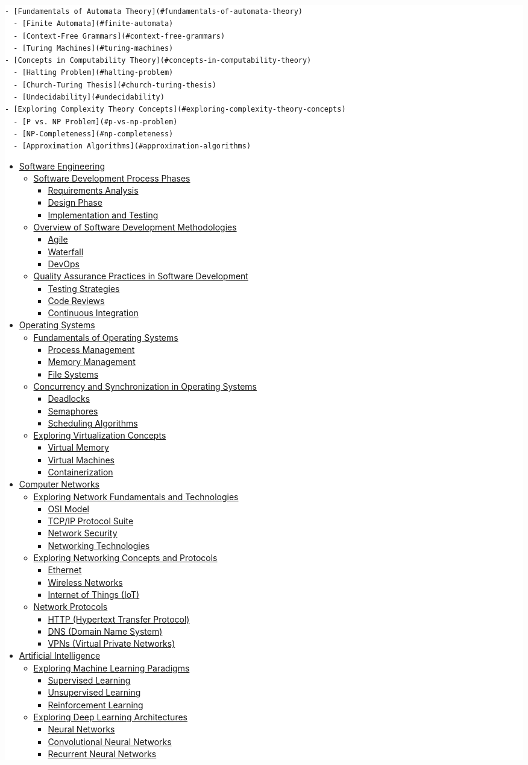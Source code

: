     - [Fundamentals of Automata Theory](#fundamentals-of-automata-theory)
      - [Finite Automata](#finite-automata)
      - [Context-Free Grammars](#context-free-grammars)
      - [Turing Machines](#turing-machines)
    - [Concepts in Computability Theory](#concepts-in-computability-theory)
      - [Halting Problem](#halting-problem)
      - [Church-Turing Thesis](#church-turing-thesis)
      - [Undecidability](#undecidability)
    - [Exploring Complexity Theory Concepts](#exploring-complexity-theory-concepts)
      - [P vs. NP Problem](#p-vs-np-problem)
      - [NP-Completeness](#np-completeness)
      - [Approximation Algorithms](#approximation-algorithms)
  - [Software Engineering](#software-engineering)
    - [Software Development Process Phases](#software-development-process-phases)
      - [Requirements Analysis](#requirements-analysis)
      - [Design Phase](#design-phase)
      - [Implementation and Testing](#implementation-and-testing)
    - [Overview of Software Development Methodologies](#overview-of-software-development-methodologies)
      - [Agile](#agile)
      - [Waterfall](#waterfall)
      - [DevOps](#devops)
    - [Quality Assurance Practices in Software Development](#quality-assurance-practices-in-software-development)
      - [Testing Strategies](#testing-strategies)
      - [Code Reviews](#code-reviews)
      - [Continuous Integration](#continuous-integration)
  - [Operating Systems](#operating-systems)
    - [Fundamentals of Operating Systems](#fundamentals-of-operating-systems)
      - [Process Management](#process-management)
      - [Memory Management](#memory-management)
      - [File Systems](#file-systems)
    - [Concurrency and Synchronization in Operating Systems](#concurrency-and-synchronization-in-operating-systems)
      - [Deadlocks](#deadlocks)
      - [Semaphores](#semaphores)
      - [Scheduling Algorithms](#scheduling-algorithms)
    - [Exploring Virtualization Concepts](#exploring-virtualization-concepts)
      - [Virtual Memory](#virtual-memory)
      - [Virtual Machines](#virtual-machines)
      - [Containerization](#containerization)
  - [Computer Networks](#computer-networks)
    - [Exploring Network Fundamentals and Technologies](#exploring-network-fundamentals-and-technologies)
      - [OSI Model](#osi-model)
      - [TCP/IP Protocol Suite](#tcpip-protocol-suite)
      - [Network Security](#network-security)
      - [Networking Technologies](#networking-technologies)
    - [Exploring Networking Concepts and Protocols](#exploring-networking-concepts-and-protocols)
      - [Ethernet](#ethernet)
      - [Wireless Networks](#wireless-networks)
      - [Internet of Things (IoT)](#internet-of-things-iot)
    - [Network Protocols](#network-protocols)
      - [HTTP (Hypertext Transfer Protocol)](#http-hypertext-transfer-protocol)
      - [DNS (Domain Name System)](#dns-domain-name-system)
      - [VPNs (Virtual Private Networks)](#vpns-virtual-private-networks)
  - [Artificial Intelligence](#artificial-intelligence)
    - [Exploring Machine Learning Paradigms](#exploring-machine-learning-paradigms)
      - [Supervised Learning](#supervised-learning)
      - [Unsupervised Learning](#unsupervised-learning)
      - [Reinforcement Learning](#reinforcement-learning)
    - [Exploring Deep Learning Architectures](#exploring-deep-learning-architectures)
      - [Neural Networks](#neural-networks)
      - [Convolutional Neural Networks](#convolutional-neural-networks)
      - [Recurrent Neural Networks](#recurrent-neural-networks)